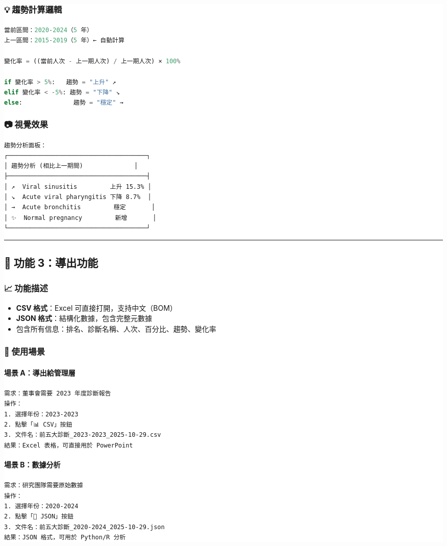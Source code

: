 ### 💡 趨勢計算邏輯
```python
當前區間：2020-2024（5 年）
上一區間：2015-2019（5 年）← 自動計算

變化率 = ((當前人次 - 上一期人次) / 上一期人次) × 100%

if 變化率 > 5%:   趨勢 = "上升" ↗️
elif 變化率 < -5%: 趨勢 = "下降" ↘️
else:              趨勢 = "穩定" →
```

### 📷 視覺效果
```
趨勢分析面板：
┌──────────────────────────────────────┐
│ 趨勢分析 (相比上一期間)              │
├──────────────────────────────────────┤
│ ↗️  Viral sinusitis         上升 15.3% │
│ ↘️  Acute viral pharyngitis 下降 8.7%  │
│ →  Acute bronchitis         穩定       │
│ ✨  Normal pregnancy         新增       │
└──────────────────────────────────────┘
```

---

## 💾 功能 3：導出功能

### 📈 功能描述
- **CSV 格式**：Excel 可直接打開，支持中文（BOM）
- **JSON 格式**：結構化數據，包含完整元數據
- 包含所有信息：排名、診斷名稱、人次、百分比、趨勢、變化率

### 🎯 使用場景

#### 場景 A：導出給管理層
```
需求：董事會需要 2023 年度診斷報告
操作：
1. 選擇年份：2023-2023
2. 點擊「📊 CSV」按鈕
3. 文件名：前五大診斷_2023-2023_2025-10-29.csv
結果：Excel 表格，可直接用於 PowerPoint
```

#### 場景 B：數據分析
```
需求：研究團隊需要原始數據
操作：
1. 選擇年份：2020-2024
2. 點擊「📄 JSON」按鈕
3. 文件名：前五大診斷_2020-2024_2025-10-29.json
結果：JSON 格式，可用於 Python/R 分析
```
